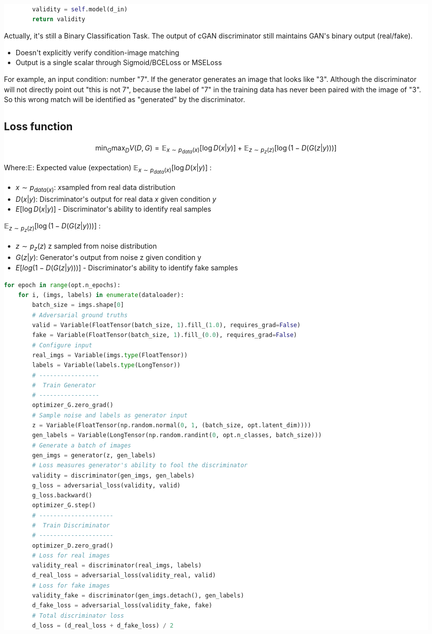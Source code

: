 ```python 
        validity = self.model(d_in)
        return validity
```
Actually, it's still a Binary Classification Task. The output of cGAN discriminator still maintains GAN's binary output (real/fake). 

- Doesn't explicitly verify condition-image matching
- Output is a single scalar through Sigmoid/BCELoss or MSELoss

For example, an input condition: number "7". If the generator generates an image that looks like "3". Although the discriminator will not directly point out "this is not 7", because the label of "7" in the training data has never been paired with the image of "3". So this wrong match will be identified as "generated" by the discriminator.

## Loss function 

$$\min_{G} \max_{D} V(D,G) = \mathbb{E}_{x \sim p_{data}(x)}[\log D(x|y)] + \mathbb{E}_{z \sim p_z(z)}[\log(1 - D(G(z|y)))]$$

Where:$\mathbb{E}$: Expected value (expectation) $\mathbb{E}_{x \sim p_{data}(x)}[\log D(x|y)]$ : 
- $x \sim p_{data(x)}$:  $x$sampled from real data distribution
- $D(x|y)$: Discriminator's output for real data  $x$ given condition  $y$
- $E[\log D(x|y)]$ - Discriminator's ability to identify real samples

$\mathbb{E}_{z \sim p_z(z)}[\log(1 - D(G(z|y)))]$ : 
- $z \sim p_z(z)$ z sampled from noise distribution
- $G(z|y)$: Generator's output from noise z given condition y
- $E[log(1 - D(G(z|y)))]$ - Discriminator's ability to identify fake samples

```python 
for epoch in range(opt.n_epochs):
    for i, (imgs, labels) in enumerate(dataloader):
        batch_size = imgs.shape[0]
        # Adversarial ground truths
        valid = Variable(FloatTensor(batch_size, 1).fill_(1.0), requires_grad=False)
        fake = Variable(FloatTensor(batch_size, 1).fill_(0.0), requires_grad=False)
        # Configure input
        real_imgs = Variable(imgs.type(FloatTensor))
        labels = Variable(labels.type(LongTensor))
        # -----------------
        #  Train Generator
        # -----------------
        optimizer_G.zero_grad()
        # Sample noise and labels as generator input
        z = Variable(FloatTensor(np.random.normal(0, 1, (batch_size, opt.latent_dim))))
        gen_labels = Variable(LongTensor(np.random.randint(0, opt.n_classes, batch_size)))
        # Generate a batch of images
        gen_imgs = generator(z, gen_labels)
        # Loss measures generator's ability to fool the discriminator
        validity = discriminator(gen_imgs, gen_labels)
        g_loss = adversarial_loss(validity, valid)
        g_loss.backward()
        optimizer_G.step()
        # ---------------------
        #  Train Discriminator
        # ---------------------
        optimizer_D.zero_grad()
        # Loss for real images
        validity_real = discriminator(real_imgs, labels)
        d_real_loss = adversarial_loss(validity_real, valid)
        # Loss for fake images
        validity_fake = discriminator(gen_imgs.detach(), gen_labels)
        d_fake_loss = adversarial_loss(validity_fake, fake)
        # Total discriminator loss
        d_loss = (d_real_loss + d_fake_loss) / 2
```